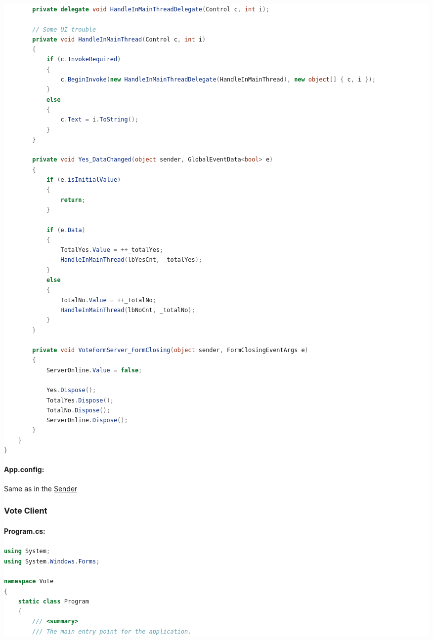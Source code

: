 ~~~csharp
        private delegate void HandleInMainThreadDelegate(Control c, int i);

        // Some UI trouble
        private void HandleInMainThread(Control c, int i)
        {
            if (c.InvokeRequired)
            {
                c.BeginInvoke(new HandleInMainThreadDelegate(HandleInMainThread), new object[] { c, i });
            }
            else
            {
                c.Text = i.ToString();
            }
        }

        private void Yes_DataChanged(object sender, GlobalEventData<bool> e)
        {
            if (e.isInitialValue)
            {
                return;
            }

            if (e.Data)
            {
                TotalYes.Value = ++_totalYes;
                HandleInMainThread(lbYesCnt, _totalYes);
            }
            else
            {
                TotalNo.Value = ++_totalNo;
                HandleInMainThread(lbNoCnt, _totalNo);
            }
        }

        private void VoteFormServer_FormClosing(object sender, FormClosingEventArgs e)
        {
            ServerOnline.Value = false;

            Yes.Dispose();
            TotalYes.Dispose();
            TotalNo.Dispose();
            ServerOnline.Dispose();
        }
    }
}
~~~
#### App.config:
Same as in the [Sender](#app-config)  

### Vote Client
#### Program.cs:
~~~csharp
using System;
using System.Windows.Forms;

namespace Vote
{
    static class Program
    {
        /// <summary>
        /// The main entry point for the application.
~~~